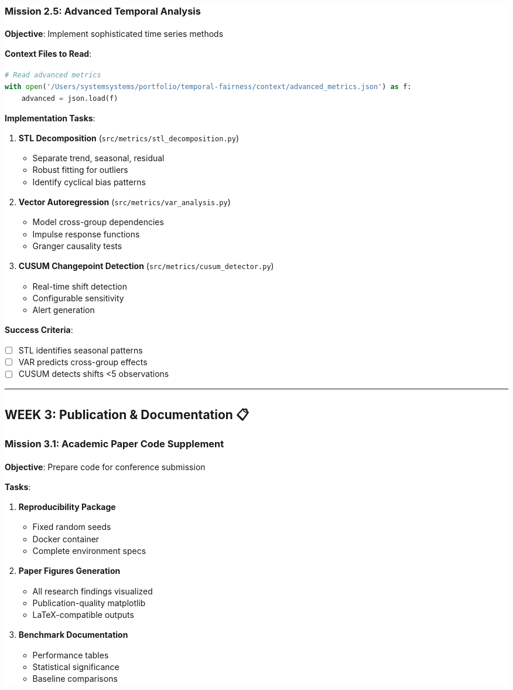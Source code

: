 ### Mission 2.5: Advanced Temporal Analysis
**Objective**: Implement sophisticated time series methods

**Context Files to Read**:
```python
# Read advanced metrics
with open('/Users/systemsystems/portfolio/temporal-fairness/context/advanced_metrics.json') as f:
    advanced = json.load(f)
```

**Implementation Tasks**:
1. **STL Decomposition** (`src/metrics/stl_decomposition.py`)
   - Separate trend, seasonal, residual
   - Robust fitting for outliers
   - Identify cyclical bias patterns

2. **Vector Autoregression** (`src/metrics/var_analysis.py`)
   - Model cross-group dependencies
   - Impulse response functions
   - Granger causality tests

3. **CUSUM Changepoint Detection** (`src/metrics/cusum_detector.py`)
   - Real-time shift detection
   - Configurable sensitivity
   - Alert generation

**Success Criteria**:
- [ ] STL identifies seasonal patterns
- [ ] VAR predicts cross-group effects
- [ ] CUSUM detects shifts <5 observations

---

## WEEK 3: Publication & Documentation 📋

### Mission 3.1: Academic Paper Code Supplement
**Objective**: Prepare code for conference submission

**Tasks**:
1. **Reproducibility Package**
   - Fixed random seeds
   - Docker container
   - Complete environment specs

2. **Paper Figures Generation**
   - All research findings visualized
   - Publication-quality matplotlib
   - LaTeX-compatible outputs

3. **Benchmark Documentation**
   - Performance tables
   - Statistical significance
   - Baseline comparisons
